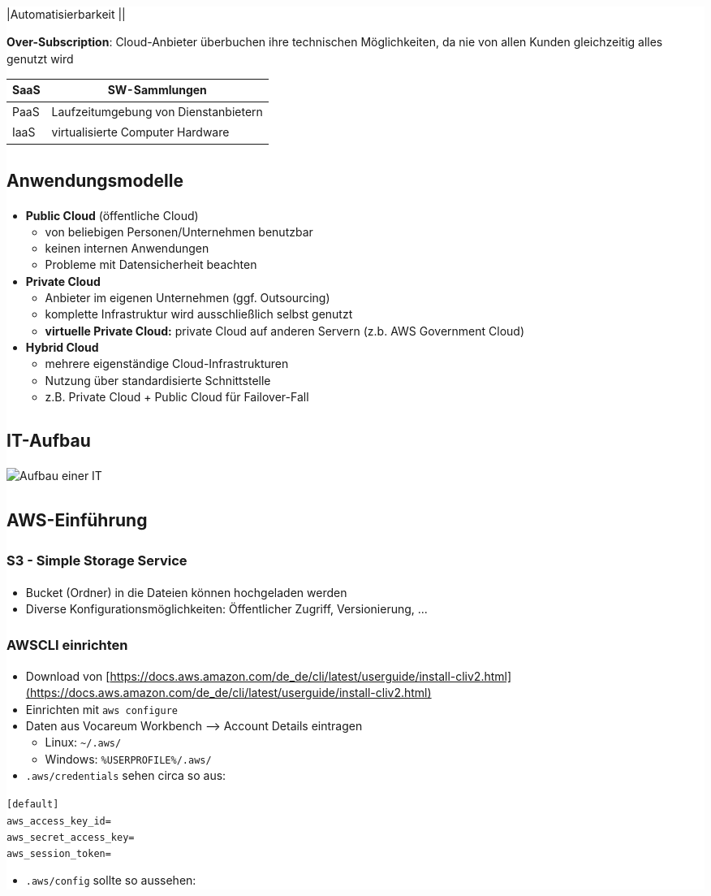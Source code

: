 |Automatisierbarkeit                                        ||

**Over-Subscription**: Cloud-Anbieter überbuchen ihre technischen Möglichkeiten, da nie von allen Kunden gleichzeitig alles genutzt wird



| SaaS | SW-Sammlungen                        |
|------|--------------------------------------|
| PaaS | Laufzeitumgebung von Dienstanbietern |
| IaaS | virtualisierte Computer Hardware     |

## Anwendungsmodelle

- **Public Cloud** (öffentliche Cloud)
	- von beliebigen Personen/Unternehmen benutzbar
	- keinen internen Anwendungen
	- Probleme mit Datensicherheit beachten
- **Private Cloud**
	- Anbieter im eigenen Unternehmen (ggf. Outsourcing)
	- komplette Infrastruktur wird ausschließlich selbst genutzt
	- **virtuelle Private Cloud:** private Cloud auf anderen Servern (z.b. AWS Government Cloud)
- **Hybrid Cloud**
	- mehrere eigenständige Cloud-Infrastrukturen
	- Nutzung über standardisierte Schnittstelle
	- z.B. Private Cloud + Public Cloud für Failover-Fall

## IT-Aufbau

![Aufbau einer IT](assets/it-aufbau.png)

## AWS-Einführung

### S3 - Simple Storage Service

- Bucket (Ordner) in die Dateien können hochgeladen werden
- Diverse Konfigurationsmöglichkeiten: Öffentlicher Zugriff, Versionierung, ...

### AWSCLI einrichten
- Download von [https://docs.aws.amazon.com/de_de/cli/latest/userguide/install-cliv2.html](https://docs.aws.amazon.com/de_de/cli/latest/userguide/install-cliv2.html)
- Einrichten mit `aws configure`
- Daten aus Vocareum Workbench --> Account Details eintragen
	- Linux: `~/.aws/`
	- Windows: `%USERPROFILE%/.aws/`
- `.aws/credentials` sehen circa so aus:

```env
[default]
aws_access_key_id=
aws_secret_access_key=
aws_session_token=
```
- `.aws/config` sollte so aussehen:
